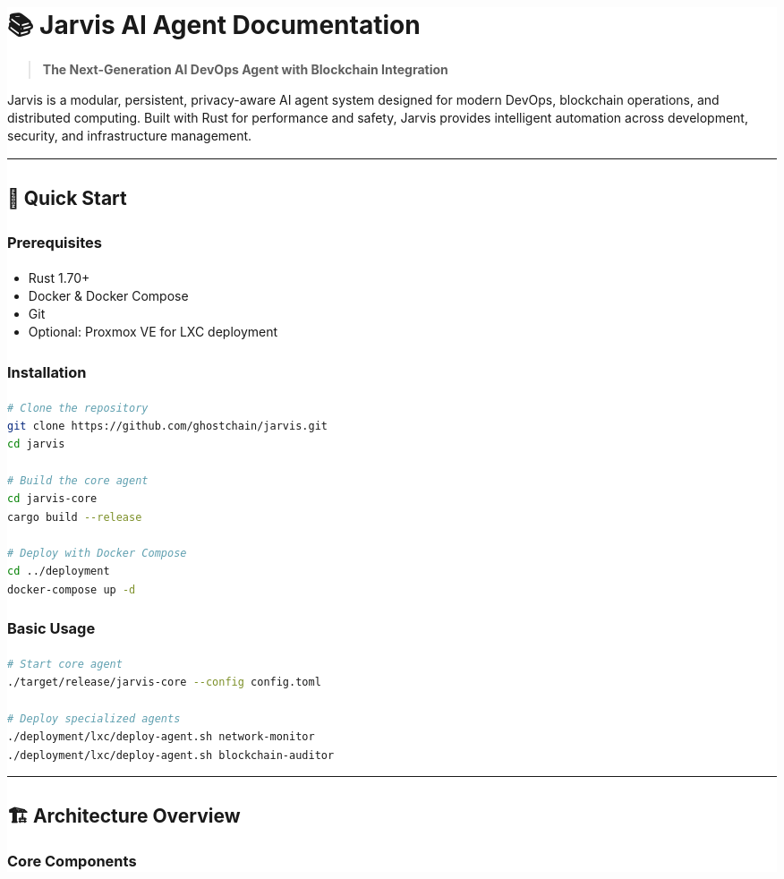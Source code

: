 # 📚 Jarvis AI Agent Documentation

> **The Next-Generation AI DevOps Agent with Blockchain Integration**

Jarvis is a modular, persistent, privacy-aware AI agent system designed for modern DevOps, blockchain operations, and distributed computing. Built with Rust for performance and safety, Jarvis provides intelligent automation across development, security, and infrastructure management.

---

## 🚀 Quick Start

### Prerequisites
- Rust 1.70+ 
- Docker & Docker Compose
- Git
- Optional: Proxmox VE for LXC deployment

### Installation

```bash
# Clone the repository
git clone https://github.com/ghostchain/jarvis.git
cd jarvis

# Build the core agent
cd jarvis-core
cargo build --release

# Deploy with Docker Compose
cd ../deployment
docker-compose up -d
```

### Basic Usage

```bash
# Start core agent
./target/release/jarvis-core --config config.toml

# Deploy specialized agents
./deployment/lxc/deploy-agent.sh network-monitor
./deployment/lxc/deploy-agent.sh blockchain-auditor
```

---

## 🏗️ Architecture Overview

### Core Components
